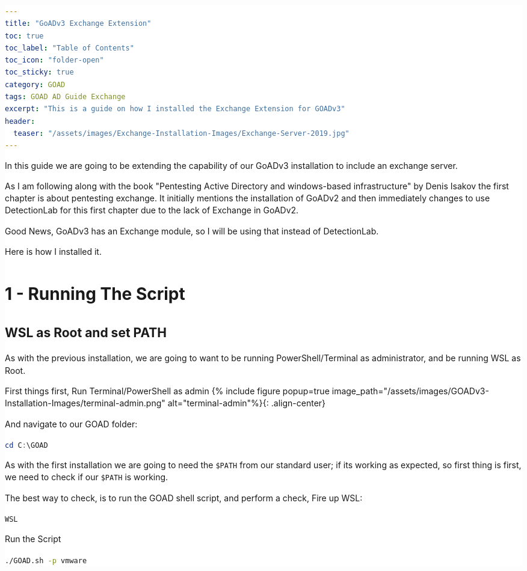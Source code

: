 ```yaml
---
title: "GoADv3 Exchange Extension"
toc: true
toc_label: "Table of Contents"
toc_icon: "folder-open"
toc_sticky: true
category: GOAD
tags: GOAD AD Guide Exchange
excerpt: "This is a guide on how I installed the Exchange Extension for GOADv3"
header:
  teaser: "/assets/images/Exchange-Installation-Images/Exchange-Server-2019.jpg"
---
```


In this guide we are going to be extending the capability of our GoADv3 installation to include an exchange server.

As I am following along with the book "Pentesting Active Directory and windows-based infrastructure" by Denis Isakov the first chapter is about pentesting exchange. It initially mentions the installation of GoADv2 and then immediately changes to use DetectionLab for this first chapter due to the lack of Exchange in GoADv2. 

Good News, GoADv3 has an Exchange module, so I will be using that instead of DetectionLab.

Here is how I installed it.

# 1 - Running The Script

## WSL as Root and set PATH

As with the previous installation, we are going to want to be running PowerShell/Terminal as administrator, and be running WSL as Root.

First things first, Run Terminal/PowerShell as admin
{% include figure popup=true image_path="/assets/images/GOADv3-Installation-Images/terminal-admin.png" alt="terminal-admin"%}{: .align-center}

And navigate to our GOAD folder:

```powershell
cd C:\GOAD
```

As with the first installation we are going to need the `$PATH` from our standard user; if its working as expected, so first thing is first, we need to check if our `$PATH` is working.

The best way to check, is to run the GOAD shell script, and perform a check, Fire up WSL:

```powershell
WSL
```

Run the Script

```bash
./GOAD.sh -p vmware
```
